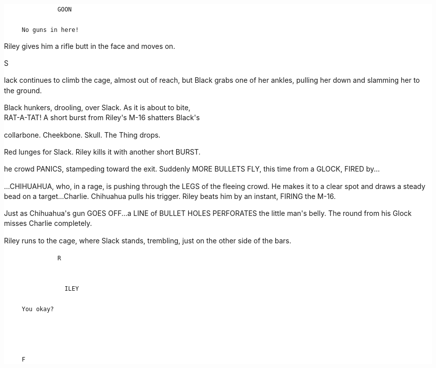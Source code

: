                    GOON                                         

         No guns in here!                                       
Riley gives him a rifle butt in the face and moves on.

S                                                               





                                                                

 lack continues to climb the cage, almost out of reach, but
Black grabs one of her ankles, pulling her down and slamming
her to the ground.



Black hunkers, drooling, over Slack. As it is about to bite,    
RAT-A-TAT! A short burst from Riley's M-16 shatters Black's     

                                                                

collarbone. Cheekbone. Skull. The Thing drops.



Red lunges for Slack. Riley kills it with another short BURST. 



 he crowd PANICS, stampeding toward the exit. Suddenly MORE
BULLETS FLY, this time from a GLOCK, FIRED by...



...CHIHUAHUA, who, in a rage, is pushing through the LEGS of
the fleeing crowd. He makes it to a clear spot and draws a
steady bead on a target...Charlie. Chihuahua pulls his
trigger. Riley beats him by an instant, FIRING the M-16.



Just as Chihuahua's gun GOES OFF...a LINE of BULLET HOLES
PERFORATES the little man's belly. The round from his Glock
misses Charlie completely.



Riley runs to the cage, where Slack stands, trembling, just
on the other side of the bars.

                   R


                     ILEY

         You okay?




         F






